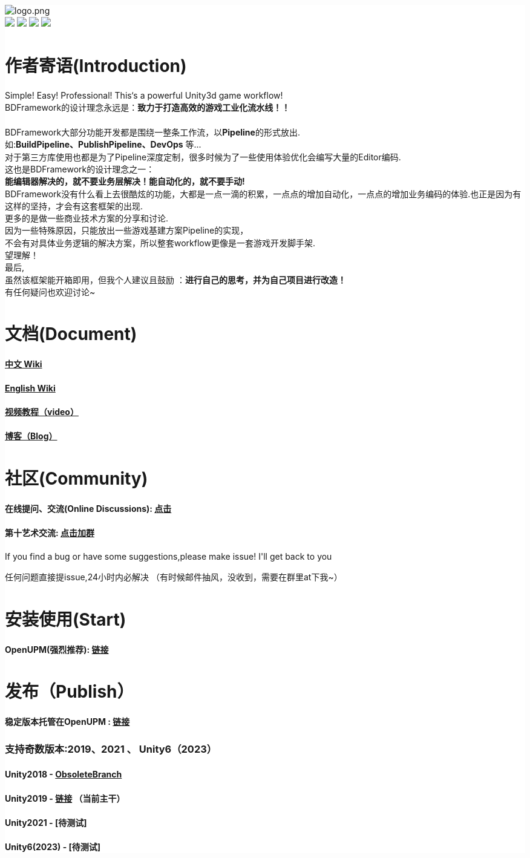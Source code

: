 ![logo.png](https://cdn.nlark.com/yuque/0/2022/png/338267/1649684734342-74b652a1-d03a-4b8a-b78b-9fe82f1c9ed8.png#clientId=uc33e9e9d-324b-4&crop=0&crop=0&crop=1&crop=1&from=paste&height=136&id=ubbf7265c&margin=%5Bobject%20Object%5D&name=logo.png&originHeight=235&originWidth=923&originalType=binary&ratio=1&rotation=0&showTitle=false&size=28428&status=done&style=shadow&taskId=u199e20dc-ebb8-4095-9235-befea9ca47a&title=&width=532.9960632324219)<br />[![](https://camo.githubusercontent.com/ad53edcf98cb738e703fb694c5f465ad2f9fc58ea30287cec6e924eb9f3d9247/68747470733a2f2f696d672e736869656c64732e696f2f6e706d2f762f636f6d2e706f706f2e62646672616d65776f726b3f6c6162656c3d6f70656e75706d2672656769737472795f7572693d68747470733a2f2f7061636b6167652e6f70656e75706d2e636f6d#crop=0&crop=0&crop=1&crop=1&from=url&id=CKHaa&margin=%5Bobject%20Object%5D&originHeight=20&originWidth=106&originalType=binary&ratio=1&rotation=0&showTitle=false&status=done&style=shadow&title=)](https://openupm.cn/packages/com.popo.bdframework/) [![](https://camo.githubusercontent.com/8e53c4e75f0baf3b1cb6815fef6dc3648d0bb6b0d5fcda5a82a88b678893caf8/68747470733a2f2f696d672e736869656c64732e696f2f62616467652f6c6963656e73652d416e74692532303939362d626c75652e7376673f7374796c653d666c61742d737175617265#crop=0&crop=0&crop=1&crop=1&from=url&id=ACfdn&margin=%5Bobject%20Object%5D&originHeight=20&originWidth=104&originalType=binary&ratio=1&rotation=0&showTitle=false&status=done&style=shadow&title=)](https://github.com/996icu/996.ICU/blob/master/LICENSE) [![](https://camo.githubusercontent.com/3e8b8686464bdeeef002f8f8ff1883c5a713366d58360ab9a61dbab60a2eb1f0/68747470733a2f2f696d672e736869656c64732e696f2f62616467652f6c696e6b2d3939362e6963752d2532334646344435422e7376673f7374796c653d666c61742d737175617265#crop=0&crop=0&crop=1&crop=1&from=url&id=RnsS9&margin=%5Bobject%20Object%5D&originHeight=20&originWidth=80&originalType=binary&ratio=1&rotation=0&showTitle=false&status=done&style=shadow&title=)](https://996.icu/#/zh_CN) [![](https://camo.githubusercontent.com/f42c312e343cae055acb79039d4671e3ba2c8bf22c20cc2321271d778bd57542/68747470733a2f2f696d672e736869656c64732e696f2f6769746875622f6c6963656e73652f79696d656e6766616e2f42444672616d65776f726b2e436f7265#crop=0&crop=0&crop=1&crop=1&from=url&id=Wh0bY&margin=%5Bobject%20Object%5D&originHeight=20&originWidth=120&originalType=binary&ratio=1&rotation=0&showTitle=false&status=done&style=shadow&title=)](https://github.com/yimengfan/BDFramework.Core/blob/master/LICENSE) 

# 作者寄语(Introduction)

Simple! Easy! Professional! This‘s a powerful Unity3d game workflow!<br />BDFramework的设计理念永远是：**致力于打造高效的游戏工业化流水线！！**<br /><br />BDFramework大部分功能开发都是围绕一整条工作流，以**Pipeline**的形式放出.<br />如:**BuildPipeline、PublishPipeline、DevOps** 等...<br />对于第三方库使用也都是为了Pipeline深度定制，很多时候为了一些使用体验优化会编写大量的Editor编码.<br />这也是BDFramework的设计理念之一：<br />**能编辑器解决的，就不要业务层解决！能自动化的，就不要手动!**<br />BDFramework没有什么看上去很酷炫的功能，大都是一点一滴的积累，一点点的增加自动化，一点点的增加业务编码的体验.也正是因为有这样的坚持，才会有这套框架的出现.<br />更多的是做一些商业技术方案的分享和讨论.<br />因为一些特殊原因，只能放出一些游戏基建方案Pipeline的实现，<br />不会有对具体业务逻辑的解决方案，所以整套workflow更像是一套游戏开发脚手架.<br />望理解！<br />最后,<br />虽然该框架能开箱即用，但我个人建议且鼓励 ：**进行自己的思考，并为自己项目进行改造！**<br />有任何疑问也欢迎讨论~


# 文档(Document)

[**中文 Wiki**](https://www.wolai.com/ky1FVhe7Mudg6ru277gfNr)

#### [English Wiki](http://www.nekosang.com/)

#### [视频教程（video）](https://www.bilibili.com/video/av78814115/)

#### [博客（Blog）](https://zhuanlan.zhihu.com/c_177032018)

# 社区(Community)

#### 在线提问、交流(Online Discussions): [点击](https://github.com/yimengfan/BDFramework.Core/discussions)  
#### 第十艺术交流: [点击加群](https://jq.qq.com/?_wv=1027&k=OSxzhgK4)  

If you find a bug or have some suggestions,please make issue! I'll get back to you

任何问题直接提issue,24小时内必解决 （有时候邮件抽风，没收到，需要在群里at下我~） 

# 安装使用(Start)  
#### OpenUPM(强烈推荐): [链接](https://www.wolai.com/4CdvGJ93AXPJ2kLMC49F2Z)   
# 发布（Publish）

#### 稳定版本托管在OpenUPM :  [链接](https://www.wolai.com/4CdvGJ93AXPJ2kLMC49F2Z)   

### 支持奇数版本:2019、2021 、 Unity6（2023）

#### Unity2018 - [ObsoleteBranch](https://github.com/yimengfan/BDFramework.Core/tree/2018.4.23LTS)  
#### Unity2019 - [链接](https://www.wolai.com/4CdvGJ93AXPJ2kLMC49F2Z)    （当前主干）  
#### Unity2021 - [待测试]
#### Unity6(2023) - [待测试]  
